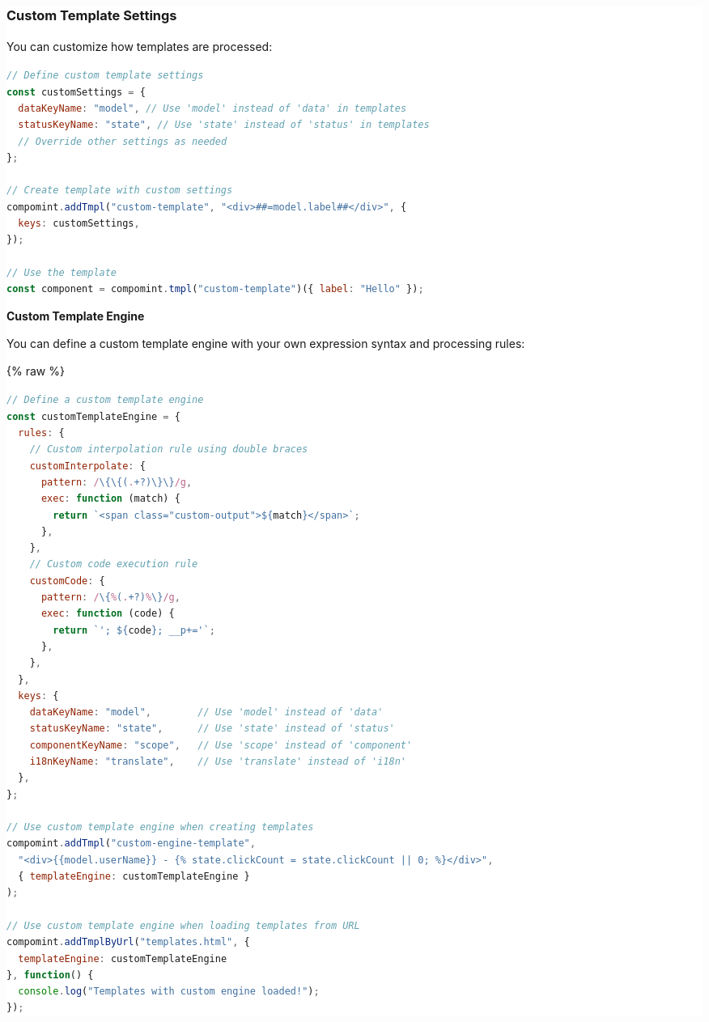 ### Custom Template Settings

You can customize how templates are processed:

```javascript
// Define custom template settings
const customSettings = {
  dataKeyName: "model", // Use 'model' instead of 'data' in templates
  statusKeyName: "state", // Use 'state' instead of 'status' in templates
  // Override other settings as needed
};

// Create template with custom settings
compomint.addTmpl("custom-template", "<div>##=model.label##</div>", {
  keys: customSettings,
});

// Use the template
const component = compomint.tmpl("custom-template")({ label: "Hello" });
```

**Custom Template Engine**

You can define a custom template engine with your own expression syntax and processing rules:

{% raw %}
```javascript
// Define a custom template engine
const customTemplateEngine = {
  rules: {
    // Custom interpolation rule using double braces
    customInterpolate: {
      pattern: /\{\{(.+?)\}\}/g,
      exec: function (match) {
        return `<span class="custom-output">${match}</span>`;
      },
    },
    // Custom code execution rule
    customCode: {
      pattern: /\{%(.+?)%\}/g,
      exec: function (code) {
        return `'; ${code}; __p+='`;
      },
    },
  },
  keys: {
    dataKeyName: "model",        // Use 'model' instead of 'data'
    statusKeyName: "state",      // Use 'state' instead of 'status'
    componentKeyName: "scope",   // Use 'scope' instead of 'component'
    i18nKeyName: "translate",    // Use 'translate' instead of 'i18n'
  },
};

// Use custom template engine when creating templates
compomint.addTmpl("custom-engine-template", 
  "<div>{{model.userName}} - {% state.clickCount = state.clickCount || 0; %}</div>", 
  { templateEngine: customTemplateEngine }
);

// Use custom template engine when loading templates from URL
compomint.addTmplByUrl("templates.html", {
  templateEngine: customTemplateEngine
}, function() {
  console.log("Templates with custom engine loaded!");
});

```